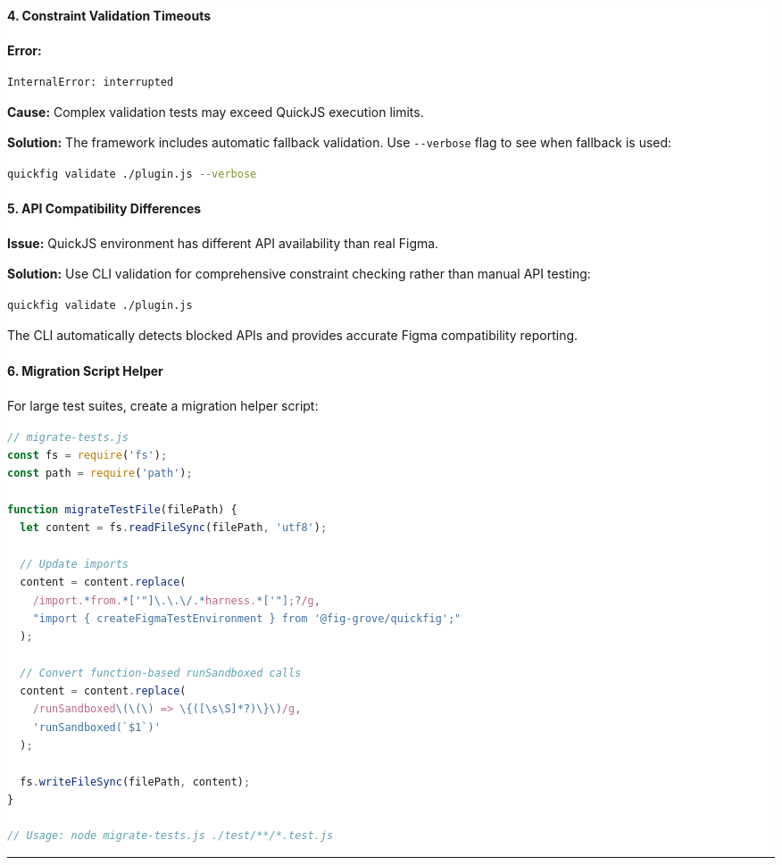 #### 4. **Constraint Validation Timeouts**

**Error:**
```
InternalError: interrupted
```

**Cause:** Complex validation tests may exceed QuickJS execution limits.

**Solution:** The framework includes automatic fallback validation. Use `--verbose` flag to see when fallback is used:
```bash
quickfig validate ./plugin.js --verbose
```

#### 5. **API Compatibility Differences**

**Issue:** QuickJS environment has different API availability than real Figma.

**Solution:** Use CLI validation for comprehensive constraint checking rather than manual API testing:
```bash
quickfig validate ./plugin.js
```

The CLI automatically detects blocked APIs and provides accurate Figma compatibility reporting.

#### 6. **Migration Script Helper**

For large test suites, create a migration helper script:

```javascript
// migrate-tests.js
const fs = require('fs');
const path = require('path');

function migrateTestFile(filePath) {
  let content = fs.readFileSync(filePath, 'utf8');
  
  // Update imports
  content = content.replace(
    /import.*from.*['"]\.\.\/.*harness.*['"];?/g,
    "import { createFigmaTestEnvironment } from '@fig-grove/quickfig';"
  );
  
  // Convert function-based runSandboxed calls
  content = content.replace(
    /runSandboxed\(\(\) => \{([\s\S]*?)\}\)/g,
    'runSandboxed(`$1`)'
  );
  
  fs.writeFileSync(filePath, content);
}

// Usage: node migrate-tests.js ./test/**/*.test.js
```

---